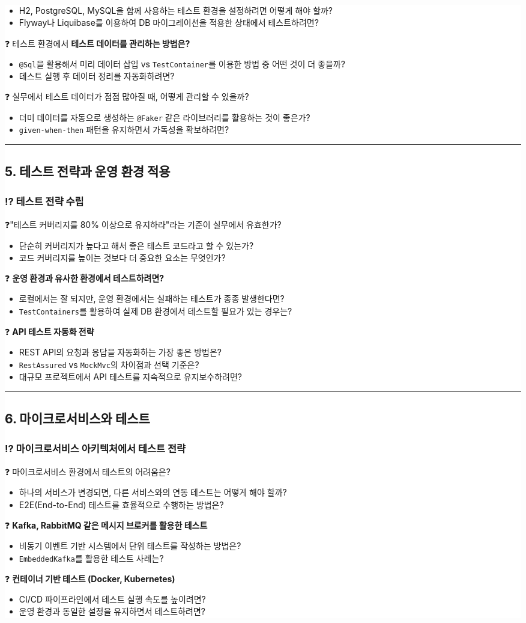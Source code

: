 - H2, PostgreSQL, MySQL을 함께 사용하는 테스트 환경을 설정하려면 어떻게 해야 할까?
- Flyway나 Liquibase를 이용하여 DB 마이그레이션을 적용한 상태에서 테스트하려면?

❓ 테스트 환경에서 **테스트 데이터를 관리하는 방법은?**

- `@Sql`을 활용해서 미리 데이터 삽입 vs `TestContainer`를 이용한 방법 중 어떤 것이 더 좋을까?
- 테스트 실행 후 데이터 정리를 자동화하려면?

❓ 실무에서 테스트 데이터가 점점 많아질 때, 어떻게 관리할 수 있을까?

- 더미 데이터를 자동으로 생성하는 `@Faker` 같은 라이브러리를 활용하는 것이 좋은가?
- `given-when-then` 패턴을 유지하면서 가독성을 확보하려면?

---

## **5. 테스트 전략과 운영 환경 적용**

### ⁉️ **테스트 전략 수립**

❓"테스트 커버리지를 80% 이상으로 유지하라"라는 기준이 실무에서 유효한가?

- 단순히 커버리지가 높다고 해서 좋은 테스트 코드라고 할 수 있는가?
- 코드 커버리지를 높이는 것보다 더 중요한 요소는 무엇인가?

❓ **운영 환경과 유사한 환경에서 테스트하려면?**

- 로컬에서는 잘 되지만, 운영 환경에서는 실패하는 테스트가 종종 발생한다면?
- `TestContainers`를 활용하여 실제 DB 환경에서 테스트할 필요가 있는 경우는?

❓ **API 테스트 자동화 전략**

- REST API의 요청과 응답을 자동화하는 가장 좋은 방법은?
- `RestAssured` vs `MockMvc`의 차이점과 선택 기준은?
- 대규모 프로젝트에서 API 테스트를 지속적으로 유지보수하려면?

---

## **6. 마이크로서비스와 테스트**

### ⁉️ **마이크로서비스 아키텍처에서 테스트 전략**

❓ 마이크로서비스 환경에서 테스트의 어려움은?

- 하나의 서비스가 변경되면, 다른 서비스와의 연동 테스트는 어떻게 해야 할까?
- E2E(End-to-End) 테스트를 효율적으로 수행하는 방법은?

❓ **Kafka, RabbitMQ 같은 메시지 브로커를 활용한 테스트**

- 비동기 이벤트 기반 시스템에서 단위 테스트를 작성하는 방법은?
- `EmbeddedKafka`를 활용한 테스트 사례는?

❓ **컨테이너 기반 테스트 (Docker, Kubernetes)**

- CI/CD 파이프라인에서 테스트 실행 속도를 높이려면?
- 운영 환경과 동일한 설정을 유지하면서 테스트하려면?
